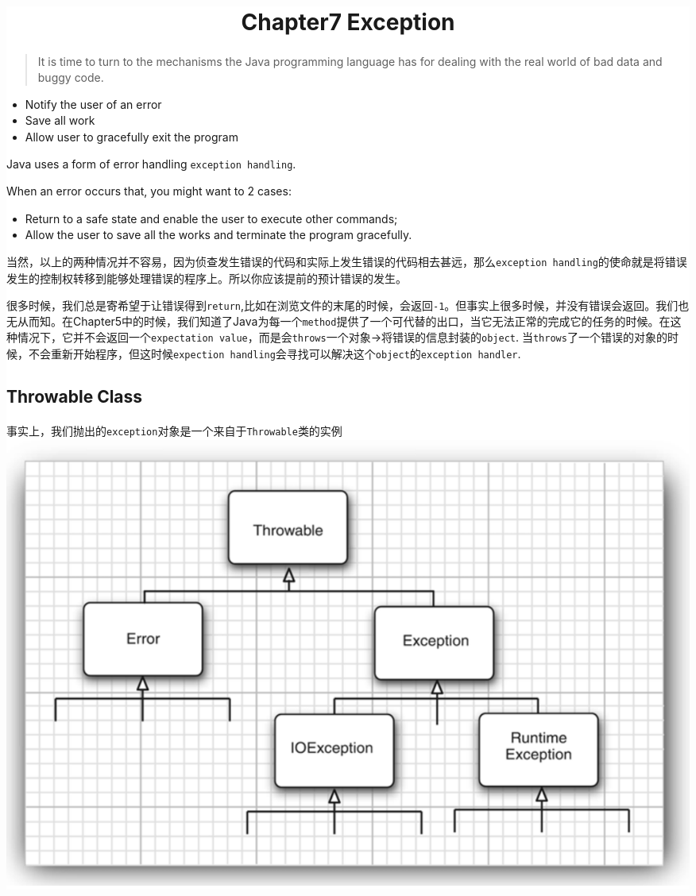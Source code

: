 # <center>Chapter7 Exception</center>
> It is time to turn to the mechanisms the Java programming language has for dealing with the real world of bad data and buggy code.

- Notify the user of an error
- Save all work
- Allow user to gracefully exit the program

Java uses a form of error handling `exception handling`.

When an error occurs that, you might want to 2 cases:
- Return to a safe state and enable the user to execute other commands;
- Allow the user to save all the works and terminate the program gracefully.


当然，以上的两种情况并不容易，因为侦查发生错误的代码和实际上发生错误的代码相去甚远，那么`exception handling`的使命就是将错误发生的控制权转移到能够处理错误的程序上。所以你应该提前的预计错误的发生。

很多时候，我们总是寄希望于让错误得到`return`,比如在浏览文件的末尾的时候，会返回`-1`。但事实上很多时候，并没有错误会返回。我们也无从而知。在Chapter5中的时候，我们知道了Java为每一个`method`提供了一个可代替的出口，当它无法正常的完成它的任务的时候。在这种情况下，它并不会返回一个`expectation value`，而是会`throws`一个对象->将错误的信息封装的`object`. 当`throws`了一个错误的对象的时候，不会重新开始程序，但这时候`expection handling`会寻找可以解决这个`object`的`exception handler`.

## Throwable Class
事实上，我们抛出的`exception`对象是一个来自于`Throwable`类的实例
![P1](./assets/J7-P1.jpg)
